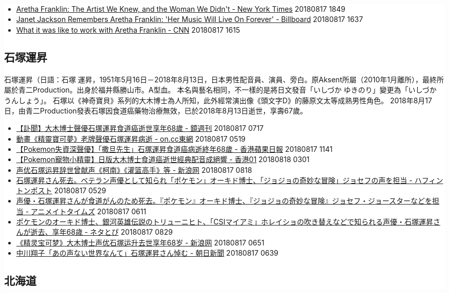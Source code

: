 - [Aretha Franklin: The Artist We Knew, and the Woman We Didn't - New York Times](https://www.nytimes.com/2018/08/17/arts/music/popcast-aretha-franklin.html "Aretha Franklin: The Artist We Knew, and the Woman We Didn't - New York Times") 20180817 1849
- [Janet Jackson Remembers Aretha Franklin: 'Her Music Will Live On Forever' - Billboard](https://www.billboard.com/articles/columns/pop/8470753/janet-jackson-remembers-aretha-franklin-watch "Janet Jackson Remembers Aretha Franklin: 'Her Music Will Live On Forever' - Billboard") 20180817 1637
- [What it was like to work with Aretha Franklin - CNN](https://www.cnn.com/2018/08/17/entertainment/lajoyce-brookshire-aretha-franklin/index.html "What it was like to work with Aretha Franklin - CNN") 20180817 1615

## 石塚運昇

石塚運昇（日語：石塚 運昇，1951年5月16日－2018年8月13日，日本男性配音員、演員、旁白。原Aksent所屬（2010年1月離所），最終所屬於青二Production。出身於福井縣勝山市。A型血。
本名與藝名相同，不一樣的是將日文發音「いしづか ゆきのり」變更為「いしづか うんしょう」。
石塚以《神奇寶貝》系列的大木博士為人所知，此外經常演出像《頭文字D》的藤原文太等成熟男性角色。
2018年8月17日，由青二Production發表石塚因食道癌藥物治療無效，已於2018年8月13日逝世，享壽67歲。
- [【訃聞】大木博士聲優石塚運昇食道癌逝世享年68歲 - 鏡週刊](https://www.mirrormedia.mg/story/20180817gameokido "【訃聞】大木博士聲優石塚運昇食道癌逝世享年68歲 - 鏡週刊") 20180817 0717
- [動畫《精靈寶可夢》老牌聲優石塚運昇病逝 - on.cc東網](http://hk.on.cc/hk/bkn/cnt/entertainment/20180817/bkn-20180817124049483-0817_00862_001.html "動畫《精靈寶可夢》老牌聲優石塚運昇病逝 - on.cc東網") 20180817 0519
- [【Pokemon失資深聲優】「撒旦先生」石塚運昇食道癌病逝終年68歲 - 香港蘋果日報](https://hk.entertainment.appledaily.com/enews/realtime/article/20180817/58576268 "【Pokemon失資深聲優】「撒旦先生」石塚運昇食道癌病逝終年68歲 - 香港蘋果日報") 20180817 1141
- [【Pokemon寵物小精靈】日版大木博士食道癌逝世經典配音成絕響 - 香港01](https://www.hk01.com/%E9%81%8A%E6%88%B2%E5%8B%95%E6%BC%AB/224191/pokemon%E5%AF%B5%E7%89%A9%E5%B0%8F%E7%B2%BE%E9%9D%88-%E6%97%A5%E7%89%88%E5%A4%A7%E6%9C%A8%E5%8D%9A%E5%A3%AB%E9%A3%9F%E9%81%93%E7%99%8C%E9%80%9D%E4%B8%96-%E7%B6%93%E5%85%B8%E9%85%8D%E9%9F%B3%E6%88%90%E7%B5%95%E9%9F%BF "【Pokemon寵物小精靈】日版大木博士食道癌逝世經典配音成絕響 - 香港01") 20180818 0301
- [声优石塚运昇辞世曾献声《柯南》《灌篮高手》等 - 新浪网](http://ent.sina.com.cn/v/j/2018-08-17/doc-ihhvciiw7340583.shtml "声优石塚运昇辞世曾献声《柯南》《灌篮高手》等 - 新浪网") 20180817 0818
- [石塚運昇さん死去。ベテラン声優として知られ「ポケモン」オーキド博士、「ジョジョの奇妙な冒険」ジョセフの声を担当 - ハフィントンポスト](https://www.huffingtonpost.jp/2018/08/17/ishizuka-unshou-voiceactor_a_23503871/ "石塚運昇さん死去。ベテラン声優として知られ「ポケモン」オーキド博士、「ジョジョの奇妙な冒険」ジョセフの声を担当 - ハフィントンポスト") 20180817 0529
- [声優・石塚運昇さんが食道がんのため死去。『ポケモン』オーキド博士、『ジョジョの奇妙な冒険』ジョセフ・ジョースターなどを担当 - アニメイトタイムズ](https://www.animatetimes.com/news/details.php?id=1534479372 "声優・石塚運昇さんが食道がんのため死去。『ポケモン』オーキド博士、『ジョジョの奇妙な冒険』ジョセフ・ジョースターなどを担当 - アニメイトタイムズ") 20180817 0611
- [ポケモンのオーキド博士、銀河英雄伝説のトリューニヒト、「CSIマイアミ」ホレイショの吹き替えなどで知られる声優・石塚運昇さんが逝去、享年68歳 - ネタとぴ](https://netatopi.jp/article/1138449.html "ポケモンのオーキド博士、銀河英雄伝説のトリューニヒト、「CSIマイアミ」ホレイショの吹き替えなどで知られる声優・石塚運昇さんが逝去、享年68歳 - ネタとぴ") 20180817 0829
- [《精灵宝可梦》大木博士声优石塚运升去世享年68岁 - 新浪网](http://games.sina.com.cn/g/g/2018-08-17/hhvciiw6483793.shtml "《精灵宝可梦》大木博士声优石塚运升去世享年68岁 - 新浪网") 20180817 0651
- [中川翔子「あの声ない世界なんて」石塚運昇さん悼む - 朝日新聞](https://www.asahi.com/and_M/interest/entertainment/Cfettp01808172419.html "中川翔子「あの声ない世界なんて」石塚運昇さん悼む - 朝日新聞") 20180817 0639

## 北海道

